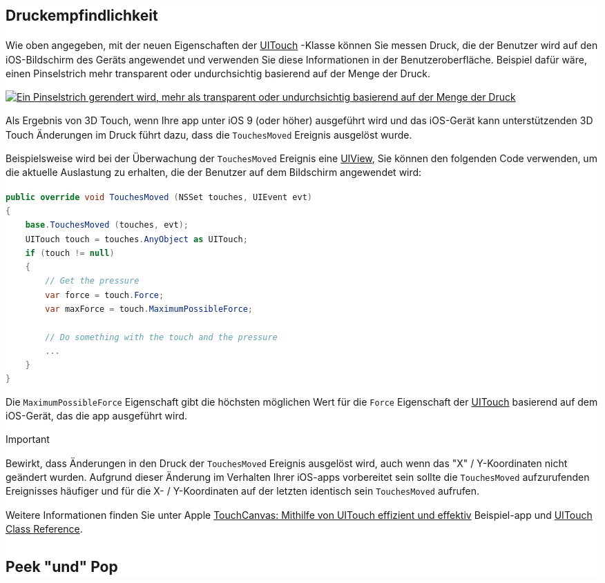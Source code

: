 <a name="Pressure-Sensitivity" />

## <a name="pressure-sensitivity"></a>Druckempfindlichkeit

Wie oben angegeben, mit der neuen Eigenschaften der [UITouch](xref:UIKit.UITouch) -Klasse können Sie messen Druck, die der Benutzer wird auf den iOS-Bildschirm des Geräts angewendet und verwenden Sie diese Informationen in der Benutzeroberfläche. Beispiel dafür wäre, einen Pinselstrich mehr transparent oder undurchsichtig basierend auf der Menge der Druck.

[![](3d-touch-images/pressure01.png "Ein Pinselstrich gerendert wird, mehr als transparent oder undurchsichtig basierend auf der Menge der Druck")](3d-touch-images/pressure01.png#lightbox)

Als Ergebnis von 3D Touch, wenn Ihre app unter iOS 9 (oder höher) ausgeführt wird und das iOS-Gerät kann unterstützenden 3D Touch Änderungen im Druck führt dazu, dass die `TouchesMoved` Ereignis ausgelöst wurde.

Beispielsweise wird bei der Überwachung der `TouchesMoved` Ereignis eine [UIView](xref:UIKit.UIView), Sie können den folgenden Code verwenden, um die aktuelle Auslastung zu erhalten, die der Benutzer auf dem Bildschirm angewendet wird:

```csharp
public override void TouchesMoved (NSSet touches, UIEvent evt)
{
    base.TouchesMoved (touches, evt);
    UITouch touch = touches.AnyObject as UITouch;
    if (touch != null)
    {
        // Get the pressure
        var force = touch.Force;
        var maxForce = touch.MaximumPossibleForce;

        // Do something with the touch and the pressure
        ...
    }
}
```

Die `MaximumPossibleForce` Eigenschaft gibt die höchsten möglichen Wert für die `Force` Eigenschaft der [UITouch](xref:UIKit.UITouch) basierend auf dem iOS-Gerät, das die app ausgeführt wird.

> [!IMPORTANT]
> Bewirkt, dass Änderungen in den Druck der `TouchesMoved` Ereignis ausgelöst wird, auch wenn das "X" / Y-Koordinaten nicht geändert wurden. Aufgrund dieser Änderung im Verhalten Ihrer iOS-apps vorbereitet sein sollte die `TouchesMoved` aufzurufenden Ereignisses häufiger und für die X- / Y-Koordinaten auf der letzten identisch sein `TouchesMoved` aufrufen.




Weitere Informationen finden Sie unter Apple [TouchCanvas: Mithilfe von UITouch effizient und effektiv](https://developer.apple.com/library/prerelease/ios/samplecode/TouchCanvas/) Beispiel-app und [UITouch Class Reference](https://developer.apple.com/library/prerelease/ios/documentation/UIKit/Reference/UITouch_Class/).

<a name="Peek-and-Pop" />

## <a name="peek-and-pop"></a>Peek "und" Pop
